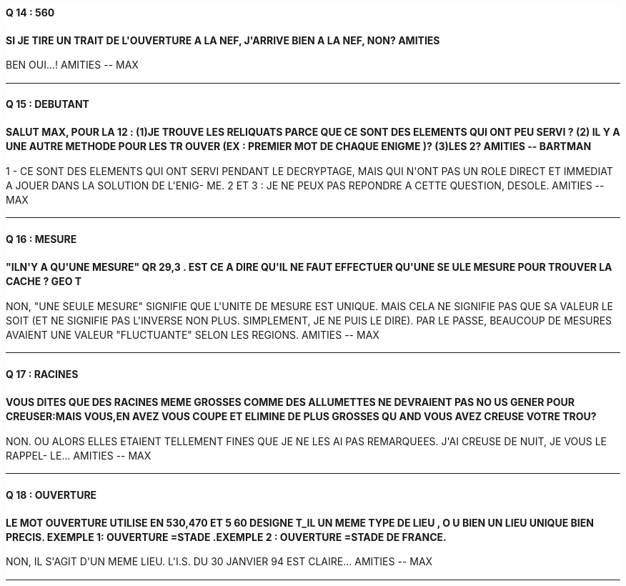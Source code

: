 
#### Q 14 : 560

**SI JE TIRE UN TRAIT DE L'OUVERTURE A LA  NEF, J'ARRIVE BIEN A LA NEF, NON? AMITIES**

BEN OUI...! AMITIES -- MAX

---

#### Q 15 : DEBUTANT

**SALUT MAX, POUR LA 12 : (1)JE TROUVE LES RELIQUATS
PARCE QUE CE  SONT DES ELEMENTS QUI ONT PEU SERVI ? (2) IL Y A UNE AUTRE
 METHODE POUR LES TR OUVER (EX : PREMIER MOT DE CHAQUE ENIGME )? (3)LES
2? AMITIES -- BARTMAN**

1 - CE SONT DES ELEMENTS QUI ONT SERVI     PENDANT LE
DECRYPTAGE, MAIS QUI      N'ONT PAS UN ROLE DIRECT ET IMMEDIAT     A
JOUER DANS LA SOLUTION DE L'ENIG-     ME. 2 ET 3 : JE NE PEUX PAS
REPONDRE A CETTE     QUESTION, DESOLE. AMITIES -- MAX

---

#### Q 16 : MESURE

**"ILN'Y A QU'UNE MESURE" QR 29,3 . EST CE A DIRE QU'IL NE FAUT EFFECTUER QU'UNE SE ULE MESURE POUR TROUVER LA CACHE ? GEO T**

NON, "UNE SEULE MESURE" SIGNIFIE QUE  L'UNITE DE
MESURE EST UNIQUE. MAIS CELA NE SIGNIFIE PAS QUE SA VALEUR LE SOIT (ET
NE SIGNIFIE PAS L'INVERSE NON PLUS. SIMPLEMENT, JE NE PUIS LE DIRE). PAR
 LE PASSE, BEAUCOUP DE MESURES AVAIENT UNE VALEUR "FLUCTUANTE" SELON LES
 REGIONS. AMITIES -- MAX

---

#### Q 17 : RACINES

**VOUS DITES QUE DES RACINES MEME GROSSES  COMME DES
ALLUMETTES NE DEVRAIENT PAS NO US GENER POUR CREUSER:MAIS VOUS,EN AVEZ
VOUS COUPE ET ELIMINE DE PLUS GROSSES QU AND VOUS AVEZ CREUSE VOTRE
TROU?**

NON. OU ALORS ELLES ETAIENT TELLEMENT FINES QUE JE NE
LES AI PAS REMARQUEES. J'AI CREUSE DE NUIT, JE VOUS LE RAPPEL- LE...
AMITIES -- MAX

---

#### Q 18 : OUVERTURE

**LE MOT OUVERTURE UTILISE EN 530,470 ET 5 60 DESIGNE
T_IL UN MEME TYPE DE LIEU , O U BIEN UN LIEU UNIQUE BIEN PRECIS.
EXEMPLE 1: OUVERTURE =STADE .EXEMPLE 2 : OUVERTURE =STADE DE FRANCE.**

NON, IL S'AGIT D'UN MEME LIEU. L'I.S. DU 30 JANVIER 94 EST CLAIRE... AMITIES -- MAX

---